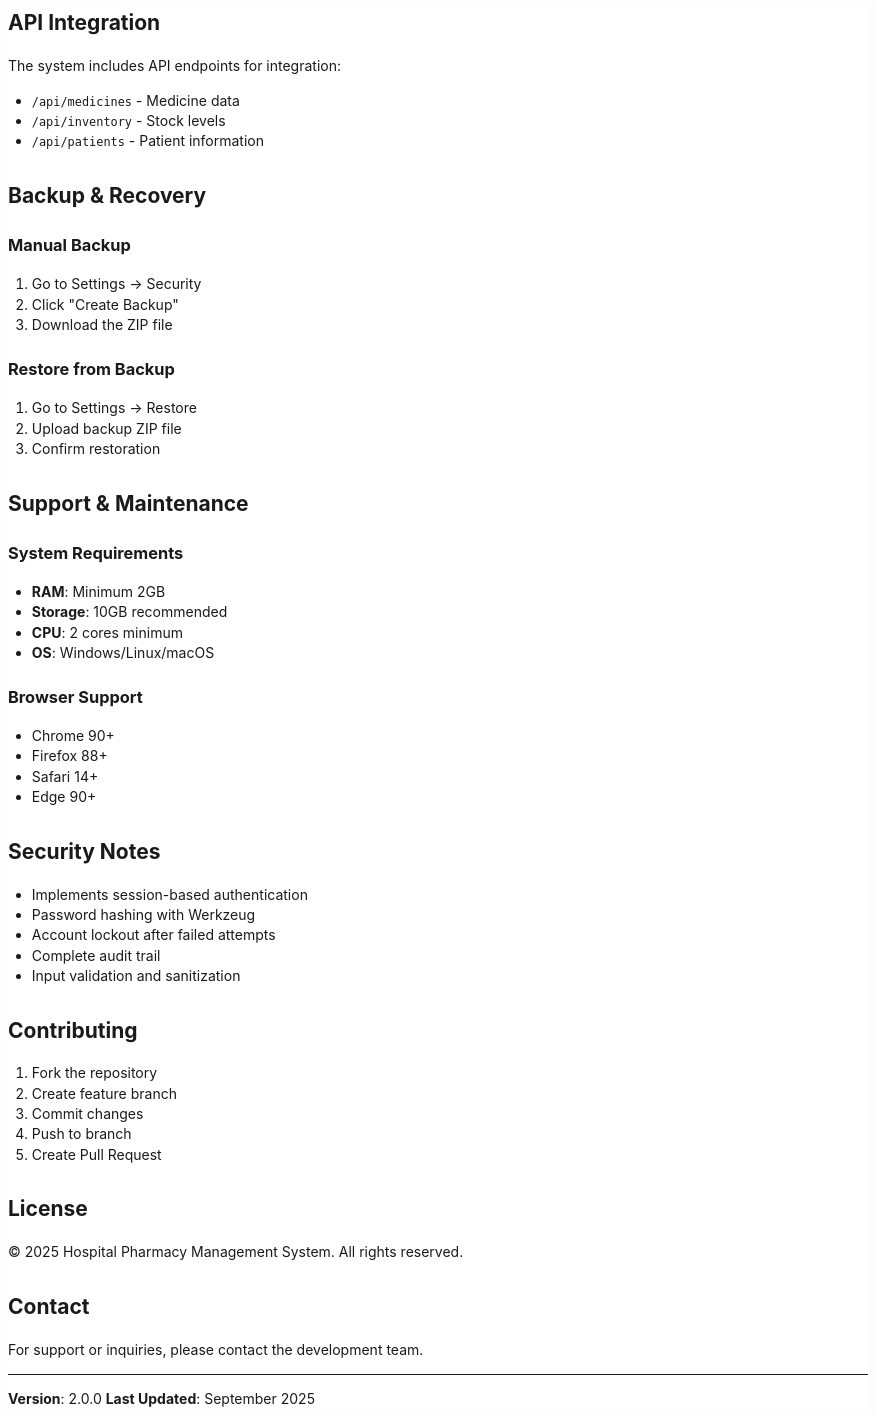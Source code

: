 ## API Integration

The system includes API endpoints for integration:
- `/api/medicines` - Medicine data
- `/api/inventory` - Stock levels
- `/api/patients` - Patient information

## Backup & Recovery

### Manual Backup
1. Go to Settings → Security
2. Click "Create Backup"
3. Download the ZIP file

### Restore from Backup
1. Go to Settings → Restore
2. Upload backup ZIP file
3. Confirm restoration

## Support & Maintenance

### System Requirements
- **RAM**: Minimum 2GB
- **Storage**: 10GB recommended
- **CPU**: 2 cores minimum
- **OS**: Windows/Linux/macOS

### Browser Support
- Chrome 90+
- Firefox 88+
- Safari 14+
- Edge 90+

## Security Notes

- Implements session-based authentication
- Password hashing with Werkzeug
- Account lockout after failed attempts
- Complete audit trail
- Input validation and sanitization

## Contributing

1. Fork the repository
2. Create feature branch
3. Commit changes
4. Push to branch
5. Create Pull Request

## License

© 2025 Hospital Pharmacy Management System. All rights reserved.

## Contact

For support or inquiries, please contact the development team.

---

**Version**: 2.0.0
**Last Updated**: September 2025